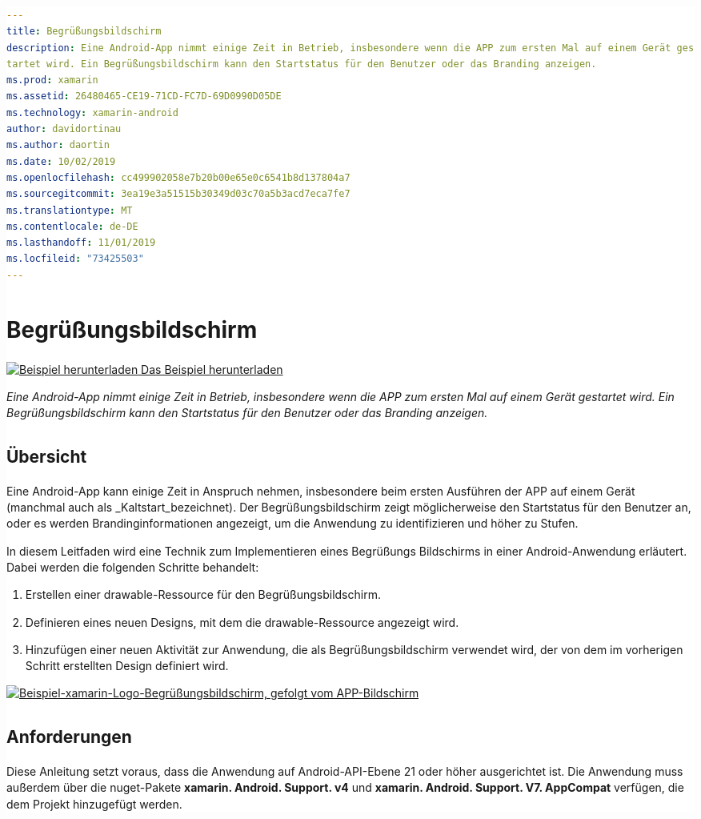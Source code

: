 ```yaml
---
title: Begrüßungsbildschirm
description: Eine Android-App nimmt einige Zeit in Betrieb, insbesondere wenn die APP zum ersten Mal auf einem Gerät gestartet wird. Ein Begrüßungsbildschirm kann den Startstatus für den Benutzer oder das Branding anzeigen.
ms.prod: xamarin
ms.assetid: 26480465-CE19-71CD-FC7D-69D0990D05DE
ms.technology: xamarin-android
author: davidortinau
ms.author: daortin
ms.date: 10/02/2019
ms.openlocfilehash: cc499902058e7b20b00e65e0c6541b8d137804a7
ms.sourcegitcommit: 3ea19e3a51515b30349d03c70a5b3acd7eca7fe7
ms.translationtype: MT
ms.contentlocale: de-DE
ms.lasthandoff: 11/01/2019
ms.locfileid: "73425503"
---
```

# <a name="splash-screen"></a>Begrüßungsbildschirm

[![Beispiel herunterladen](~/media/shared/download.png) Das Beispiel herunterladen](https://docs.microsoft.com/samples/xamarin/monodroid-samples/splashscreen)

_Eine Android-App nimmt einige Zeit in Betrieb, insbesondere wenn die APP zum ersten Mal auf einem Gerät gestartet wird. Ein Begrüßungsbildschirm kann den Startstatus für den Benutzer oder das Branding anzeigen._

## <a name="overview"></a>Übersicht

Eine Android-App kann einige Zeit in Anspruch nehmen, insbesondere beim ersten Ausführen der APP auf einem Gerät (manchmal auch als _Kaltstart_bezeichnet). Der Begrüßungsbildschirm zeigt möglicherweise den Startstatus für den Benutzer an, oder es werden Brandinginformationen angezeigt, um die Anwendung zu identifizieren und höher zu Stufen.

In diesem Leitfaden wird eine Technik zum Implementieren eines Begrüßungs Bildschirms in einer Android-Anwendung erläutert. Dabei werden die folgenden Schritte behandelt:

1. Erstellen einer drawable-Ressource für den Begrüßungsbildschirm.

2. Definieren eines neuen Designs, mit dem die drawable-Ressource angezeigt wird.

3. Hinzufügen einer neuen Aktivität zur Anwendung, die als Begrüßungsbildschirm verwendet wird, der von dem im vorherigen Schritt erstellten Design definiert wird.

[![Beispiel-xamarin-Logo-Begrüßungsbildschirm, gefolgt vom APP-Bildschirm](splash-screen-images/splashscreen-01-sml.png)](splash-screen-images/splashscreen-01.png#lightbox)

## <a name="requirements"></a>Anforderungen

Diese Anleitung setzt voraus, dass die Anwendung auf Android-API-Ebene 21 oder höher ausgerichtet ist. Die Anwendung muss außerdem über die nuget-Pakete **xamarin. Android. Support. v4** und **xamarin. Android. Support. V7. AppCompat** verfügen, die dem Projekt hinzugefügt werden.
